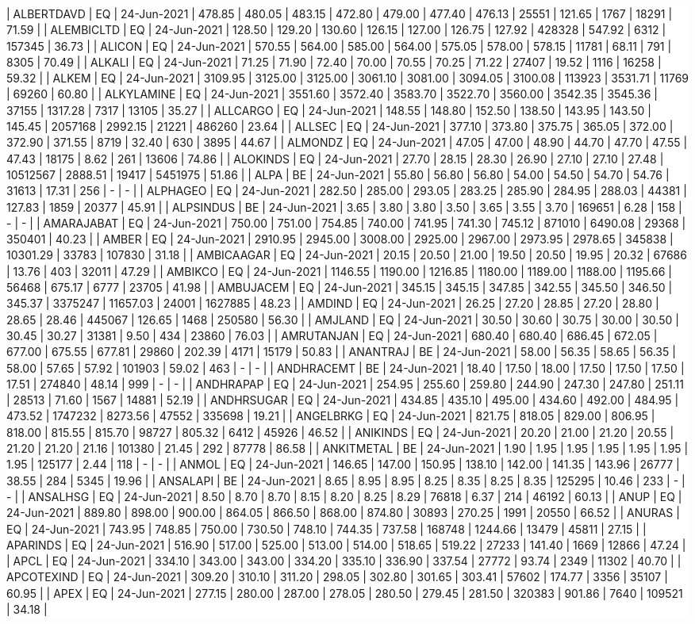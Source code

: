 | ALBERTDAVD | EQ | 24-Jun-2021 | 478.85 | 480.05 | 483.15 | 472.80 | 479.00 | 477.40 | 476.13 | 25551 | 121.65 | 1767 | 18291 | 71.59 |
| ALEMBICLTD | EQ | 24-Jun-2021 | 128.50 | 129.20 | 130.60 | 126.15 | 127.00 | 126.75 | 127.92 | 428328 | 547.92 | 6312 | 157345 | 36.73 |
| ALICON | EQ | 24-Jun-2021 | 570.55 | 564.00 | 585.00 | 564.00 | 575.05 | 578.00 | 578.15 | 11781 | 68.11 | 791 | 8305 | 70.49 |
| ALKALI | EQ | 24-Jun-2021 | 71.25 | 71.90 | 72.40 | 70.00 | 70.55 | 70.25 | 71.22 | 27407 | 19.52 | 1116 | 16258 | 59.32 |
| ALKEM | EQ | 24-Jun-2021 | 3109.95 | 3125.00 | 3125.00 | 3061.10 | 3081.00 | 3094.05 | 3100.08 | 113923 | 3531.71 | 11769 | 69260 | 60.80 |
| ALKYLAMINE | EQ | 24-Jun-2021 | 3551.60 | 3572.40 | 3583.70 | 3522.70 | 3560.00 | 3542.35 | 3545.36 | 37155 | 1317.28 | 7317 | 13105 | 35.27 |
| ALLCARGO | EQ | 24-Jun-2021 | 148.55 | 148.80 | 152.50 | 138.50 | 143.95 | 143.50 | 145.45 | 2057168 | 2992.15 | 21221 | 486260 | 23.64 |
| ALLSEC | EQ | 24-Jun-2021 | 377.10 | 373.80 | 375.75 | 365.05 | 372.00 | 372.90 | 371.55 | 8719 | 32.40 | 630 | 3895 | 44.67 |
| ALMONDZ | EQ | 24-Jun-2021 | 47.05 | 47.00 | 48.90 | 44.70 | 47.70 | 47.55 | 47.43 | 18175 | 8.62 | 261 | 13606 | 74.86 |
| ALOKINDS | EQ | 24-Jun-2021 | 27.70 | 28.15 | 28.30 | 26.90 | 27.10 | 27.10 | 27.48 | 10512567 | 2888.51 | 19417 | 5451975 | 51.86 |
| ALPA | BE | 24-Jun-2021 | 55.80 | 56.80 | 56.80 | 54.00 | 54.50 | 54.70 | 54.76 | 31613 | 17.31 | 256 | - | - |
| ALPHAGEO | EQ | 24-Jun-2021 | 282.50 | 285.00 | 293.05 | 283.25 | 285.90 | 284.95 | 288.03 | 44381 | 127.83 | 1859 | 20377 | 45.91 |
| ALPSINDUS | BE | 24-Jun-2021 | 3.65 | 3.80 | 3.80 | 3.50 | 3.65 | 3.55 | 3.70 | 169651 | 6.28 | 158 | - | - |
| AMARAJABAT | EQ | 24-Jun-2021 | 750.00 | 751.00 | 754.85 | 740.00 | 741.95 | 741.30 | 745.12 | 871010 | 6490.08 | 29368 | 350401 | 40.23 |
| AMBER | EQ | 24-Jun-2021 | 2910.95 | 2945.00 | 3008.00 | 2925.00 | 2967.00 | 2973.95 | 2978.65 | 345838 | 10301.29 | 33783 | 107830 | 31.18 |
| AMBICAAGAR | EQ | 24-Jun-2021 | 20.15 | 20.50 | 21.00 | 19.50 | 20.50 | 19.95 | 20.32 | 67686 | 13.76 | 403 | 32011 | 47.29 |
| AMBIKCO | EQ | 24-Jun-2021 | 1146.55 | 1190.00 | 1216.85 | 1180.00 | 1189.00 | 1188.00 | 1195.66 | 56468 | 675.17 | 6777 | 23705 | 41.98 |
| AMBUJACEM | EQ | 24-Jun-2021 | 345.15 | 345.15 | 347.85 | 342.55 | 345.50 | 346.50 | 345.37 | 3375247 | 11657.03 | 24001 | 1627885 | 48.23 |
| AMDIND | EQ | 24-Jun-2021 | 26.25 | 27.20 | 28.85 | 27.20 | 28.80 | 28.65 | 28.46 | 445067 | 126.65 | 1468 | 250580 | 56.30 |
| AMJLAND | EQ | 24-Jun-2021 | 30.50 | 30.60 | 30.75 | 30.00 | 30.50 | 30.45 | 30.27 | 31381 | 9.50 | 434 | 23860 | 76.03 |
| AMRUTANJAN | EQ | 24-Jun-2021 | 680.40 | 680.40 | 686.45 | 672.05 | 677.00 | 675.55 | 677.81 | 29860 | 202.39 | 4171 | 15179 | 50.83 |
| ANANTRAJ | BE | 24-Jun-2021 | 58.00 | 56.35 | 58.65 | 56.35 | 58.00 | 57.65 | 57.92 | 101903 | 59.02 | 463 | - | - |
| ANDHRACEMT | BE | 24-Jun-2021 | 18.40 | 17.50 | 18.00 | 17.50 | 17.50 | 17.50 | 17.51 | 274840 | 48.14 | 999 | - | - |
| ANDHRAPAP | EQ | 24-Jun-2021 | 254.95 | 255.60 | 259.80 | 244.90 | 247.30 | 247.80 | 251.11 | 28513 | 71.60 | 1567 | 14881 | 52.19 |
| ANDHRSUGAR | EQ | 24-Jun-2021 | 434.85 | 435.10 | 495.00 | 434.60 | 492.00 | 484.95 | 473.52 | 1747232 | 8273.56 | 47552 | 335698 | 19.21 |
| ANGELBRKG | EQ | 24-Jun-2021 | 821.75 | 818.05 | 829.00 | 806.95 | 818.00 | 815.55 | 815.70 | 98727 | 805.32 | 6412 | 45926 | 46.52 |
| ANIKINDS | EQ | 24-Jun-2021 | 20.20 | 21.00 | 21.20 | 20.55 | 21.20 | 21.20 | 21.16 | 101380 | 21.45 | 292 | 87778 | 86.58 |
| ANKITMETAL | BE | 24-Jun-2021 | 1.90 | 1.95 | 1.95 | 1.95 | 1.95 | 1.95 | 1.95 | 125177 | 2.44 | 118 | - | - |
| ANMOL | EQ | 24-Jun-2021 | 146.65 | 147.00 | 150.95 | 138.10 | 142.00 | 141.35 | 143.96 | 26777 | 38.55 | 284 | 5345 | 19.96 |
| ANSALAPI | BE | 24-Jun-2021 | 8.65 | 8.95 | 8.95 | 8.25 | 8.35 | 8.25 | 8.35 | 125295 | 10.46 | 233 | - | - |
| ANSALHSG | EQ | 24-Jun-2021 | 8.50 | 8.70 | 8.70 | 8.15 | 8.20 | 8.25 | 8.29 | 76818 | 6.37 | 214 | 46192 | 60.13 |
| ANUP | EQ | 24-Jun-2021 | 889.80 | 898.00 | 900.00 | 864.05 | 866.50 | 868.00 | 874.80 | 30893 | 270.25 | 1991 | 20550 | 66.52 |
| ANURAS | EQ | 24-Jun-2021 | 743.95 | 748.85 | 750.00 | 730.50 | 748.10 | 744.35 | 737.58 | 168748 | 1244.66 | 13479 | 45811 | 27.15 |
| APARINDS | EQ | 24-Jun-2021 | 516.90 | 517.00 | 525.00 | 513.00 | 514.00 | 518.65 | 519.22 | 27233 | 141.40 | 1669 | 12866 | 47.24 |
| APCL | EQ | 24-Jun-2021 | 334.10 | 343.00 | 343.00 | 334.20 | 335.10 | 336.90 | 337.54 | 27772 | 93.74 | 2349 | 11302 | 40.70 |
| APCOTEXIND | EQ | 24-Jun-2021 | 309.20 | 310.10 | 311.20 | 298.05 | 302.80 | 301.65 | 303.41 | 57602 | 174.77 | 3356 | 35107 | 60.95 |
| APEX | EQ | 24-Jun-2021 | 277.15 | 280.00 | 287.00 | 278.05 | 280.50 | 279.45 | 281.50 | 320383 | 901.86 | 7640 | 109521 | 34.18 |